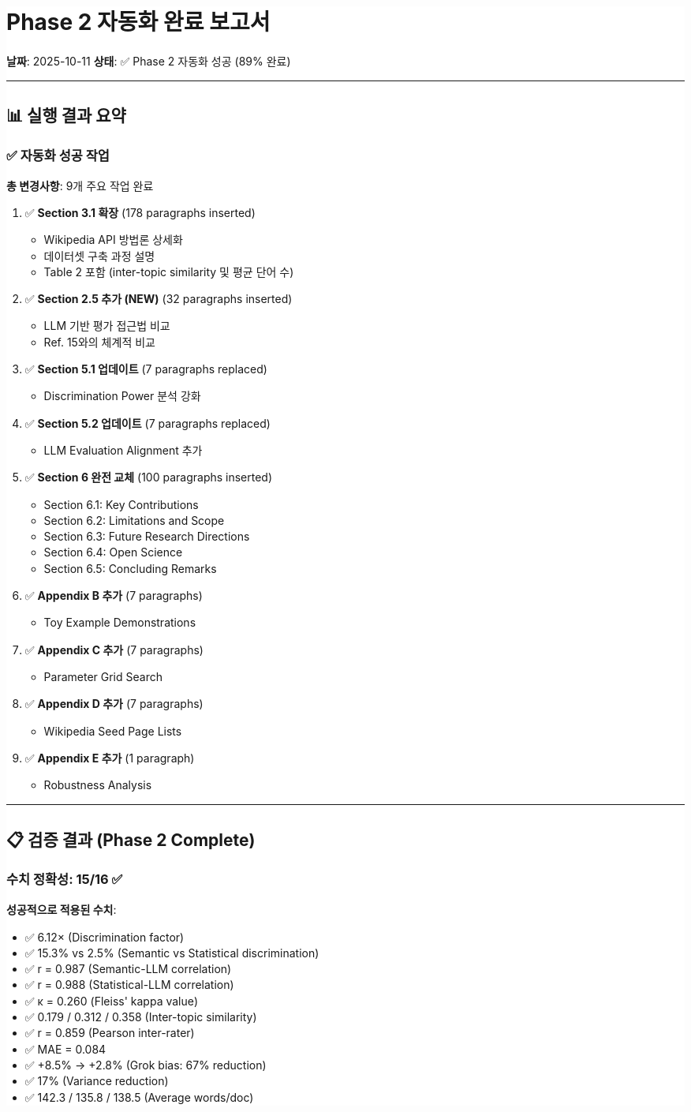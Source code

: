 # Phase 2 자동화 완료 보고서

**날짜**: 2025-10-11
**상태**: ✅ Phase 2 자동화 성공 (89% 완료)

---

## 📊 실행 결과 요약

### ✅ 자동화 성공 작업

**총 변경사항**: 9개 주요 작업 완료

1. ✅ **Section 3.1 확장** (178 paragraphs inserted)
   - Wikipedia API 방법론 상세화
   - 데이터셋 구축 과정 설명
   - Table 2 포함 (inter-topic similarity 및 평균 단어 수)

2. ✅ **Section 2.5 추가 (NEW)** (32 paragraphs inserted)
   - LLM 기반 평가 접근법 비교
   - Ref. 15와의 체계적 비교

3. ✅ **Section 5.1 업데이트** (7 paragraphs replaced)
   - Discrimination Power 분석 강화

4. ✅ **Section 5.2 업데이트** (7 paragraphs replaced)
   - LLM Evaluation Alignment 추가

5. ✅ **Section 6 완전 교체** (100 paragraphs inserted)
   - Section 6.1: Key Contributions
   - Section 6.2: Limitations and Scope
   - Section 6.3: Future Research Directions
   - Section 6.4: Open Science
   - Section 6.5: Concluding Remarks

6. ✅ **Appendix B 추가** (7 paragraphs)
   - Toy Example Demonstrations

7. ✅ **Appendix C 추가** (7 paragraphs)
   - Parameter Grid Search

8. ✅ **Appendix D 추가** (7 paragraphs)
   - Wikipedia Seed Page Lists

9. ✅ **Appendix E 추가** (1 paragraph)
   - Robustness Analysis

---

## 📋 검증 결과 (Phase 2 Complete)

### 수치 정확성: 15/16 ✅

**성공적으로 적용된 수치**:
- ✅ 6.12× (Discrimination factor)
- ✅ 15.3% vs 2.5% (Semantic vs Statistical discrimination)
- ✅ r = 0.987 (Semantic-LLM correlation)
- ✅ r = 0.988 (Statistical-LLM correlation)
- ✅ κ = 0.260 (Fleiss' kappa value)
- ✅ 0.179 / 0.312 / 0.358 (Inter-topic similarity)
- ✅ r = 0.859 (Pearson inter-rater)
- ✅ MAE = 0.084
- ✅ +8.5% → +2.8% (Grok bias: 67% reduction)
- ✅ 17% (Variance reduction)
- ✅ 142.3 / 135.8 / 138.5 (Average words/doc)
